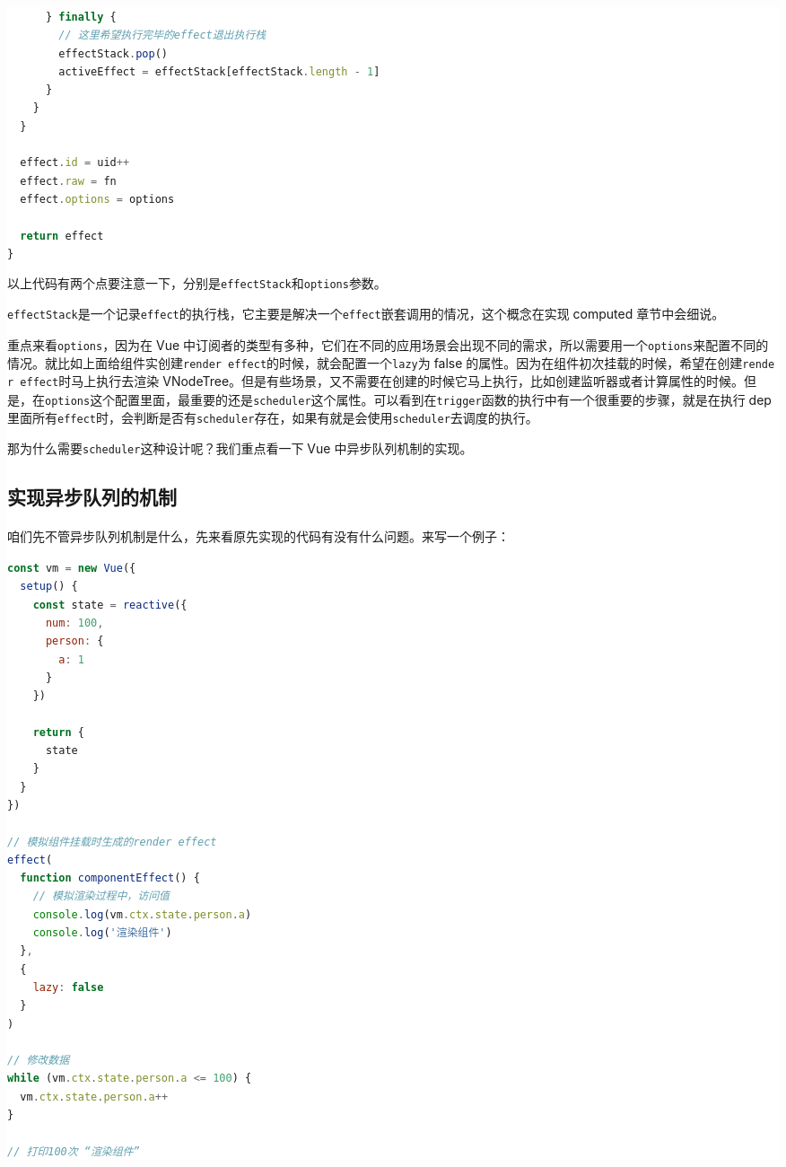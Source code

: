 ```js
      } finally {
        // 这里希望执行完毕的effect退出执行栈
        effectStack.pop()
        activeEffect = effectStack[effectStack.length - 1]
      }
    }
  }

  effect.id = uid++
  effect.raw = fn
  effect.options = options

  return effect
}
```

以上代码有两个点要注意一下，分别是`effectStack`和`options`参数。

`effectStack`是一个记录`effect`的执行栈，它主要是解决一个`effect`嵌套调用的情况，这个概念在实现 computed 章节中会细说。

重点来看`options`，因为在 Vue 中订阅者的类型有多种，它们在不同的应用场景会出现不同的需求，所以需要用一个`options`来配置不同的情况。就比如上面给组件实创建`render effect`的时候，就会配置一个`lazy`为 false 的属性。因为在组件初次挂载的时候，希望在创建`render effect`时马上执行去渲染 VNodeTree。但是有些场景，又不需要在创建的时候它马上执行，比如创建监听器或者计算属性的时候。但是，在`options`这个配置里面，最重要的还是`scheduler`这个属性。可以看到在`trigger`函数的执行中有一个很重要的步骤，就是在执行 dep 里面所有`effect`时，会判断是否有`scheduler`存在，如果有就是会使用`scheduler`去调度的执行。

那为什么需要`scheduler`这种设计呢？我们重点看一下 Vue 中异步队列机制的实现。

## 实现异步队列的机制

咱们先不管异步队列机制是什么，先来看原先实现的代码有没有什么问题。来写一个例子：

```js
const vm = new Vue({
  setup() {
    const state = reactive({
      num: 100,
      person: {
        a: 1
      }
    })

    return {
      state
    }
  }
})

// 模拟组件挂载时生成的render effect
effect(
  function componentEffect() {
    // 模拟渲染过程中，访问值
    console.log(vm.ctx.state.person.a)
    console.log('渲染组件')
  },
  {
    lazy: false
  }
)

// 修改数据
while (vm.ctx.state.person.a <= 100) {
  vm.ctx.state.person.a++
}

// 打印100次 “渲染组件”
```